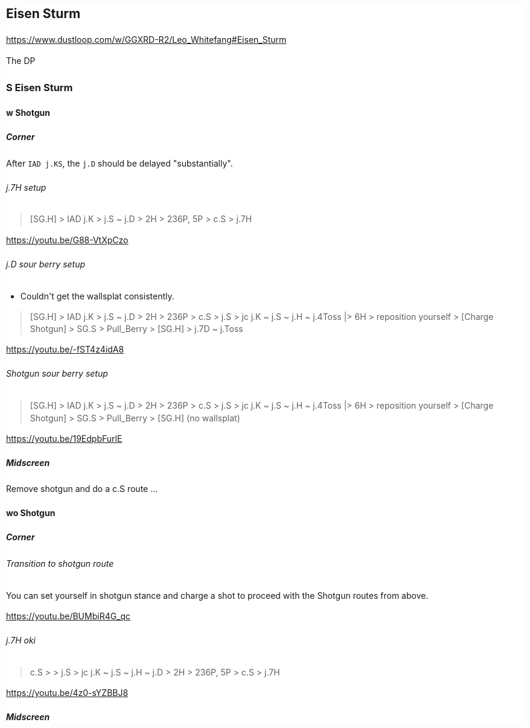 ## Eisen Sturm

https://www.dustloop.com/w/GGXRD-R2/Leo_Whitefang#Eisen_Sturm

The DP

### S Eisen Sturm

#### w Shotgun

##### Corner

After `IAD j.KS`, the `j.D` should be delayed "substantially".

###### j.7H setup

> [SG.H] > IAD j.K > j.S ~ j.D > 2H > 236P, 5P > c.S > j.7H

https://youtu.be/G88-VtXpCzo

###### j.D sour berry setup

- Couldn't get the wallsplat consistently.

> [SG.H] > IAD j.K > j.S ~ j.D > 2H > 236P > c.S > j.S > jc j.K ~ j.S ~ j.H ~ j.4Toss |> 6H > reposition yourself > [Charge Shotgun] > SG.S > Pull_Berry > [SG.H] > j.7D ~ j.Toss 

https://youtu.be/-fST4z4idA8

###### Shotgun sour berry setup

> [SG.H] > IAD j.K > j.S ~ j.D > 2H > 236P > c.S > j.S > jc j.K ~ j.S ~ j.H ~ j.4Toss |> 6H > reposition yourself > [Charge Shotgun] > SG.S > Pull_Berry > [SG.H] (no wallsplat)

https://youtu.be/19EdpbFurlE

##### Midscreen

Remove shotgun and do a c.S route ...

#### wo Shotgun

##### Corner

###### Transition to shotgun route

You can set yourself in shotgun stance and charge a shot to proceed with the Shotgun routes from above.

https://youtu.be/BUMbiR4G_qc

###### j.7H oki

> c.S > > j.S > jc j.K ~ j.S ~ j.H ~ j.D > 2H > 236P, 5P > c.S > j.7H

https://youtu.be/4z0-sYZBBJ8

##### Midscreen
